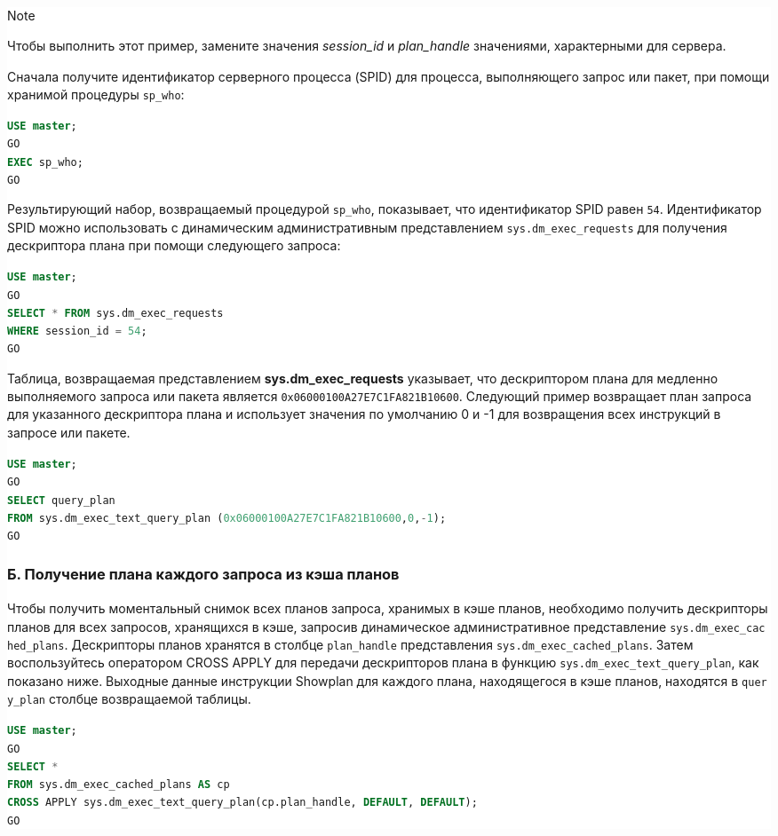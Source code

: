 > [!NOTE]  
> Чтобы выполнить этот пример, замените значения *session_id* и *plan_handle* значениями, характерными для сервера.  
  
 Сначала получите идентификатор серверного процесса (SPID) для процесса, выполняющего запрос или пакет, при помощи хранимой процедуры `sp_who`:  
  
```sql  
USE master;  
GO  
EXEC sp_who;  
GO  
```  
  
 Результирующий набор, возвращаемый процедурой `sp_who`, показывает, что идентификатор SPID равен `54`. Идентификатор SPID можно использовать с динамическим административным представлением `sys.dm_exec_requests` для получения дескриптора плана при помощи следующего запроса:  
  
```sql  
USE master;  
GO  
SELECT * FROM sys.dm_exec_requests  
WHERE session_id = 54;  
GO  
```  
  
 Таблица, возвращаемая представлением **sys.dm_exec_requests** указывает, что дескриптором плана для медленно выполняемого запроса или пакета является `0x06000100A27E7C1FA821B10600`. Следующий пример возвращает план запроса для указанного дескриптора плана и использует значения по умолчанию 0 и -1 для возвращения всех инструкций в запросе или пакете.  
  
```sql  
USE master;  
GO  
SELECT query_plan   
FROM sys.dm_exec_text_query_plan (0x06000100A27E7C1FA821B10600,0,-1);  
GO  
```  
  
### <a name="b-retrieving-every-query-plan-from-the-plan-cache"></a>Б. Получение плана каждого запроса из кэша планов  
 Чтобы получить моментальный снимок всех планов запроса, хранимых в кэше планов, необходимо получить дескрипторы планов для всех запросов, хранящихся в кэше, запросив динамическое административное представление `sys.dm_exec_cached_plans`. Дескрипторы планов хранятся в столбце `plan_handle` представления `sys.dm_exec_cached_plans`. Затем воспользуйтесь оператором CROSS APPLY для передачи дескрипторов плана в функцию `sys.dm_exec_text_query_plan`, как показано ниже. Выходные данные инструкции Showplan для каждого плана, находящегося в кэше планов, находятся в `query_plan` столбце возвращаемой таблицы.  
  
```sql  
USE master;  
GO  
SELECT *   
FROM sys.dm_exec_cached_plans AS cp   
CROSS APPLY sys.dm_exec_text_query_plan(cp.plan_handle, DEFAULT, DEFAULT);  
GO  
```  
  